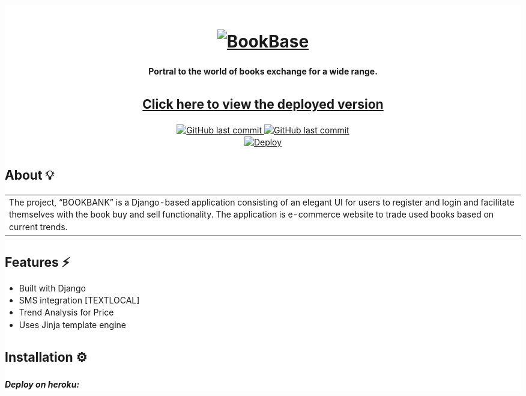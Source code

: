 <h1 align="center">
  <br>
  <a href="https://github.com/SocioDroid/BookBase/archive/main.zip"><img src="https://i.ibb.co/nmSwjs6/bookbank.png" alt="BookBase"></a>
</h1>


<h4 align="center">Portral to the world of books exchange for a wide range.</h4>

<h2 align="center"><a href = "https://boook-base.herokuapp.com/user/login/">Click here to view the deployed version</a></h4>

<p align="center">	
  <a href="https://rubyonrails.org/">
    <img src="https://img.shields.io/badge/Made%20with-Python-1f425f.svg"
         alt="GitHub last commit">
    <a href="https://github.com/SocioDroid/BookBank/commits/master">
    <img src="https://img.shields.io/github/last-commit/SocioDroid/BookBank.svg"
         alt="GitHub last commit"> <br>  
    <a href="https://dashboard.heroku.com/new?template=https%3A%2F%2Fgithub.com%2FSocioDroid%2FBookBase">
	  <img src="https://www.herokucdn.com/deploy/button.svg" alt="Deploy">
	</a>
	    
	    
</p>

## About 💡
<div id="about">
<table>
<tr>
<td>
The project, “BOOKBANK” is a Django-based application consisting of an elegant UI for users to register and login and facilitate themselves with the book buy and sell functionality. The application is e-commerce website to trade used books based on current trends.
</td>
</tr>
</table>
</div>
    
## Features ⚡️
 - Built with Django
 - SMS integration [TEXTLOCAL]
 - Trend Analysis for Price
 - Uses Jinja template engine


## Installation ⚙️
	  
##### Deploy on heroku:
	  